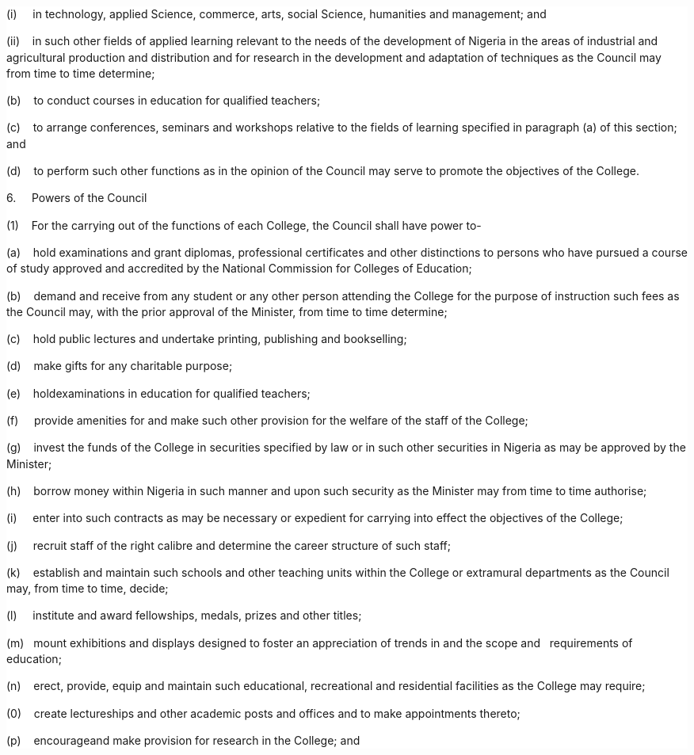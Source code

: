 (i)     in technology, applied Science, commerce, arts, social Science, humanities and management; and

(ii)    in such other fields of applied learning relevant to the needs of the development of Nigeria in the areas of industrial and agricultural production and distribution and for research in the development and adaptation of techniques as the Council may from time to time determine;

(b)    to conduct courses in education for qualified teachers;

(c)    to arrange conferences, seminars and workshops relative to the fields of learning specified in paragraph (a) of this section; and

(d)    to perform such other functions as in the opinion of the Council may serve to promote the objectives of the College.

6.     Powers of the Council

(1)    For the carrying out of the functions of each College, the Council shall have power to-

(a)    hold examinations and grant diplomas, professional certificates and other distinctions to persons who have pursued a course of study approved and accredited by the National Commission for Colleges of Education;

(b)    demand and receive from any student or any other person attending the College for the purpose of instruction such fees as the Council may, with the prior approval of the Minister, from time to time determine;

(c)    hold public lectures and undertake printing, publishing and bookselling;

(d)    make gifts for any charitable purpose;

(e)    holdexaminations in education for qualified teachers;

(f)     provide amenities for and make such other provision for the welfare of the staff of the College;

(g)    invest the funds of the College in securities specified by law or in such other securities in Nigeria as may be approved by the Minister;

(h)    borrow money within Nigeria in such manner and upon such security as the Minister may from time to time authorise;

(i)     enter into such contracts as may be necessary or expedient for carrying into effect the objectives of the College;

(j)     recruit staff of the right calibre and determine the career structure of such staff;

(k)    establish and maintain such schools and other teaching units within the College or extramural departments as the Council may, from time to time, decide;

(l)     institute and award fellowships, medals, prizes and other titles;

(m)   mount exhibitions and displays designed to foster an appreciation of trends in and the scope and   requirements of education;

(n)    erect, provide, equip and maintain such educational, recreational and residential facilities as the College may require;

(0)    create lectureships and other academic posts and offices and to make appointments thereto;

(p)    encourageand make provision for research in the College; and
